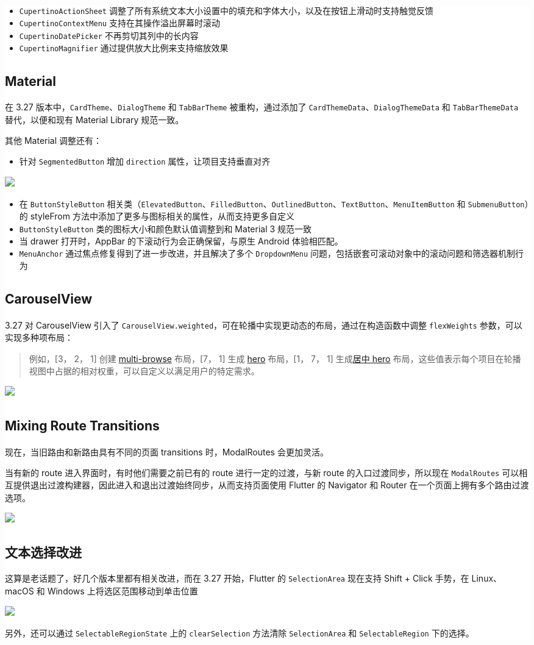 - `CupertinoActionSheet` 调整了所有系统文本大小设置中的填充和字体大小，以及在按钮上滑动时支持触觉反馈
- `CupertinoContextMenu` 支持在其操作溢出屏幕时滚动
- `CupertinoDatePicker` 不再剪切其列中的长内容
- `CupertinoMagnifier` 通过提供放大比例来支持缩放效果

## Material

在 3.27 版本中，`CardTheme`、`DialogTheme` 和 `TabBarTheme` 被重构，通过添加了 `CardThemeData`、`DialogThemeData` 和 `TabBarThemeData`  替代，以便和现有 Material Library 规范一致。

其他 Material 调整还有：

- 针对 `SegmentedButton` 增加 `direction` 属性，让项目支持垂直对齐

![](http://img.cdn.guoshuyu.cn/20241212_Flutter327/image7.gif)



- 在 `ButtonStyleButton` 相关类（`ElevatedButton`、`FilledButton`、`OutlinedButton`、`TextButton`、`MenuItemButton` 和 `SubmenuButton`）的 styleFrom 方法中添加了更多与图标相关的属性，从而支持更多自定义
- `ButtonStyleButton` 类的图标大小和颜色默认值调整到和 Material 3 规范一致
- 当 drawer 打开时，AppBar 的下滚动行为会正确保留，与原生 Android 体验相匹配。
- `MenuAnchor` 通过焦点修复得到了进一步改进，并且解决了多个 `DropdownMenu` 问题，包括嵌套可滚动对象中的滚动问题和筛选器机制行为

## CarouselView

3.27 对 CarouselView 引入了 `CarouselView.weighted`，可在轮播中实现更动态的布局，通过在构造函数中调整 `flexWeights` 参数，可以实现多种项布局：

> 例如，[3， 2， 1] 创建  [multi-browse](https://m3.material.io/components/carousel/specs#3c9dc903-2f88-4b27-84e3-213c50674632) 布局，[7， 1] 生成 [hero](https://m3.material.io/components/carousel/specs#66eb8746-70f0-4bad-b940-8e1028268d65) 布局，[1， 7， 1] 生成[居中 hero](https://m3.material.io/components/carousel/specs#92c779ce-de8b-4dee-8201-95d3e429204f) 布局，这些值表示每个项目在轮播视图中占据的相对权重，可以自定义以满足用户的特定需求。

![](http://img.cdn.guoshuyu.cn/20241212_Flutter327/image8.gif)

## Mixing Route Transitions

现在，当旧路由和新路由具有不同的页面 transitions 时，ModalRoutes 会更加灵活。

当有新的 route 进入界面时，有时他们需要之前已有的 route 进行一定的过渡，与新 route 的入口过渡同步，所以现在 `ModalRoutes` 可以相互提供退出过渡构建器，因此进入和退出过渡始终同步，从而支持页面使用 Flutter 的 Navigator 和 Router 在一个页面上拥有多个路由过渡选项。

![](http://img.cdn.guoshuyu.cn/20241212_Flutter327/image9.gif)

## 文本选择改进

这算是老话题了，好几个版本里都有相关改进，而在 3.27 开始，Flutter 的 `SelectionArea` 现在支持 Shift + Click 手势，在 Linux、macOS 和 Windows 上将选区范围移动到单击位置

![](http://img.cdn.guoshuyu.cn/20241212_Flutter327/image10.gif)

另外，还可以通过 `SelectableRegionState` 上的 `clearSelection` 方法清除 `SelectionArea` 和 `SelectableRegion` 下的选择。
